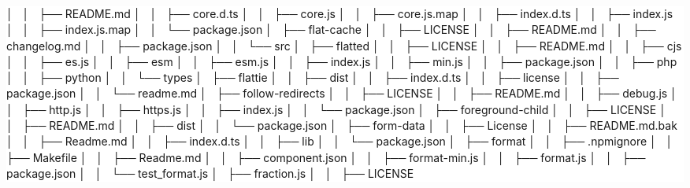 │   │   ├── README.md
│   │   ├── core.d.ts
│   │   ├── core.js
│   │   ├── core.js.map
│   │   ├── index.d.ts
│   │   ├── index.js
│   │   ├── index.js.map
│   │   └── package.json
│   ├── flat-cache
│   │   ├── LICENSE
│   │   ├── README.md
│   │   ├── changelog.md
│   │   ├── package.json
│   │   └── src
│   ├── flatted
│   │   ├── LICENSE
│   │   ├── README.md
│   │   ├── cjs
│   │   ├── es.js
│   │   ├── esm
│   │   ├── esm.js
│   │   ├── index.js
│   │   ├── min.js
│   │   ├── package.json
│   │   ├── php
│   │   ├── python
│   │   └── types
│   ├── flattie
│   │   ├── dist
│   │   ├── index.d.ts
│   │   ├── license
│   │   ├── package.json
│   │   └── readme.md
│   ├── follow-redirects
│   │   ├── LICENSE
│   │   ├── README.md
│   │   ├── debug.js
│   │   ├── http.js
│   │   ├── https.js
│   │   ├── index.js
│   │   └── package.json
│   ├── foreground-child
│   │   ├── LICENSE
│   │   ├── README.md
│   │   ├── dist
│   │   └── package.json
│   ├── form-data
│   │   ├── License
│   │   ├── README.md.bak
│   │   ├── Readme.md
│   │   ├── index.d.ts
│   │   ├── lib
│   │   └── package.json
│   ├── format
│   │   ├── .npmignore
│   │   ├── Makefile
│   │   ├── Readme.md
│   │   ├── component.json
│   │   ├── format-min.js
│   │   ├── format.js
│   │   ├── package.json
│   │   └── test_format.js
│   ├── fraction.js
│   │   ├── LICENSE